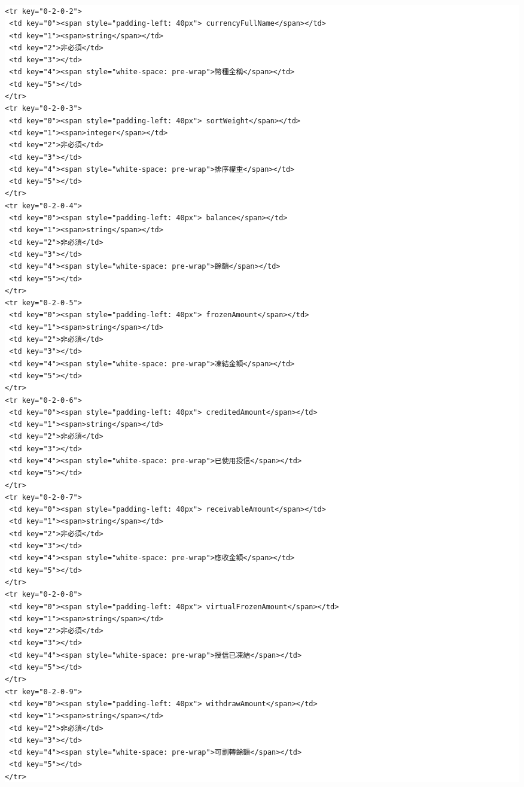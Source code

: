     <tr key="0-2-0-2">
     <td key="0"><span style="padding-left: 40px"> currencyFullName</span></td>
     <td key="1"><span>string</span></td>
     <td key="2">非必須</td>
     <td key="3"></td>
     <td key="4"><span style="white-space: pre-wrap">幣種全稱</span></td>
     <td key="5"></td>
    </tr>
    <tr key="0-2-0-3">
     <td key="0"><span style="padding-left: 40px"> sortWeight</span></td>
     <td key="1"><span>integer</span></td>
     <td key="2">非必須</td>
     <td key="3"></td>
     <td key="4"><span style="white-space: pre-wrap">排序權重</span></td>
     <td key="5"></td>
    </tr>
    <tr key="0-2-0-4">
     <td key="0"><span style="padding-left: 40px"> balance</span></td>
     <td key="1"><span>string</span></td>
     <td key="2">非必須</td>
     <td key="3"></td>
     <td key="4"><span style="white-space: pre-wrap">餘額</span></td>
     <td key="5"></td>
    </tr>
    <tr key="0-2-0-5">
     <td key="0"><span style="padding-left: 40px"> frozenAmount</span></td>
     <td key="1"><span>string</span></td>
     <td key="2">非必須</td>
     <td key="3"></td>
     <td key="4"><span style="white-space: pre-wrap">凍結金額</span></td>
     <td key="5"></td>
    </tr>
    <tr key="0-2-0-6">
     <td key="0"><span style="padding-left: 40px"> creditedAmount</span></td>
     <td key="1"><span>string</span></td>
     <td key="2">非必須</td>
     <td key="3"></td>
     <td key="4"><span style="white-space: pre-wrap">已使用授信</span></td>
     <td key="5"></td>
    </tr>
    <tr key="0-2-0-7">
     <td key="0"><span style="padding-left: 40px"> receivableAmount</span></td>
     <td key="1"><span>string</span></td>
     <td key="2">非必須</td>
     <td key="3"></td>
     <td key="4"><span style="white-space: pre-wrap">應收金額</span></td>
     <td key="5"></td>
    </tr>
    <tr key="0-2-0-8">
     <td key="0"><span style="padding-left: 40px"> virtualFrozenAmount</span></td>
     <td key="1"><span>string</span></td>
     <td key="2">非必須</td>
     <td key="3"></td>
     <td key="4"><span style="white-space: pre-wrap">授信已凍結</span></td>
     <td key="5"></td>
    </tr>
    <tr key="0-2-0-9">
     <td key="0"><span style="padding-left: 40px"> withdrawAmount</span></td>
     <td key="1"><span>string</span></td>
     <td key="2">非必須</td>
     <td key="3"></td>
     <td key="4"><span style="white-space: pre-wrap">可劃轉餘額</span></td>
     <td key="5"></td>
    </tr>